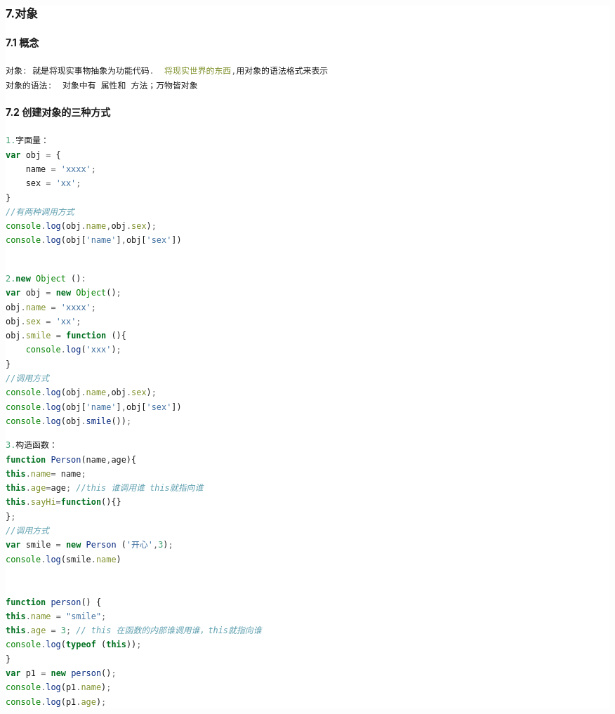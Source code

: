 ### 7.对象

#### 7.1 概念

```javascript
对象: 就是将现实事物抽象为功能代码.  将现实世界的东西,用对象的语法格式来表示
对象的语法:  对象中有 属性和 方法；万物皆对象
```

#### 7.2 创建对象的三种方式

```javascript
1.字面量：
var obj = {
    name = 'xxxx';
    sex = 'xx';
}
//有两种调用方式
console.log(obj.name,obj.sex);
console.log(obj['name'],obj['sex'])
```

```javascript

2.new Object ():
var obj = new Object();
obj.name = 'xxxx';
obj.sex = 'xx';
obj.smile = function (){
    console.log('xxx');
}
//调用方式
console.log(obj.name,obj.sex);
console.log(obj['name'],obj['sex'])
console.log(obj.smile());
```

```javascript
3.构造函数：
function Person(name,age){
this.name= name;
this.age=age; //this 谁调用谁 this就指向谁
this.sayHi=function(){}
};
//调用方式
var smile = new Person ('开心',3);
console.log(smile.name)


function person() {
this.name = "smile";
this.age = 3; // this 在函数的内部谁调用谁，this就指向谁
console.log(typeof (this));
}
var p1 = new person();
console.log(p1.name);
console.log(p1.age); 
```
